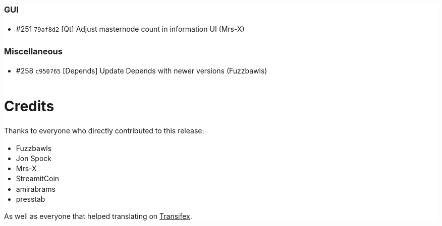 ### GUI
- #251 `79af8d2` [Qt] Adjust masternode count in information UI (Mrs-X)

### Miscellaneous
- #258 `c950765` [Depends] Update Depends with newer versions (Fuzzbawls)

Credits
=======

Thanks to everyone who directly contributed to this release:
- Fuzzbawls
- Jon Spock
- Mrs-X
- StreamitCoin
- amirabrams
- presstab

As well as everyone that helped translating on [Transifex](https://www.transifex.com/projects/p/streamitcoin-project-translations/).
